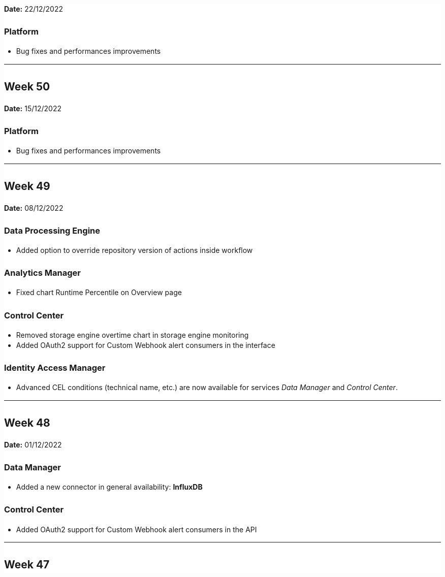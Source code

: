 **Date:** 22/12/2022

### Platform
- Bug fixes and performances improvements


---
## Week 50

**Date:** 15/12/2022

### Platform
- Bug fixes and performances improvements

---
## Week 49

**Date:** 08/12/2022


### Data Processing Engine
- Added option to override repository version of actions inside workflow

### Analytics Manager
- Fixed chart Runtime Percentile on Overview page

### Control Center
- Removed storage engine overtime chart in storage engine monitoring
- Added OAuth2 support for Custom Webhook alert consumers in the interface

### Identity Access Manager
- Advanced CEL conditions (technical name, etc.) are now available for services *Data Manager* and *Control Center*.



---
## Week 48

**Date:** 01/12/2022

### Data Manager
- Added a new connector in general availability: **InfluxDB**

### Control Center
- Added OAuth2 support for Custom Webhook alert consumers in the API


---
## Week 47
